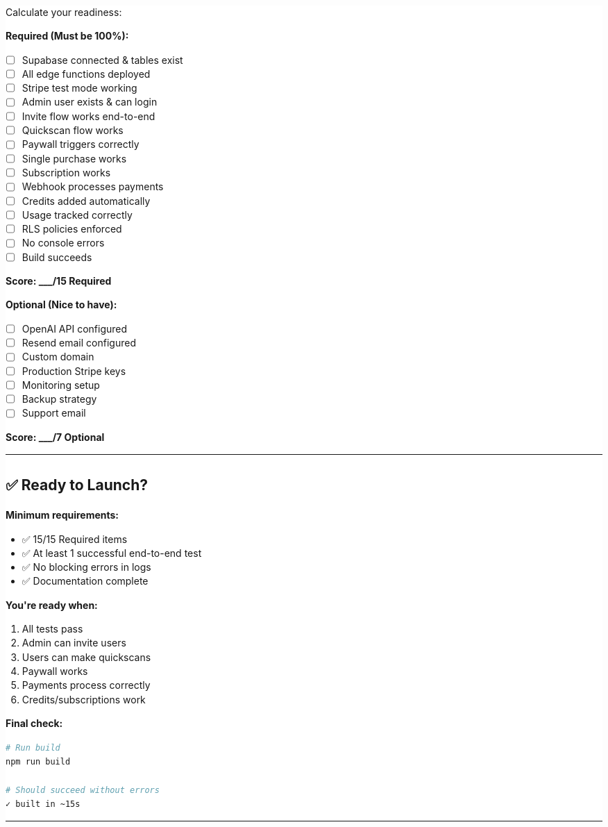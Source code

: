 Calculate your readiness:

**Required (Must be 100%):**
- [ ] Supabase connected & tables exist
- [ ] All edge functions deployed
- [ ] Stripe test mode working
- [ ] Admin user exists & can login
- [ ] Invite flow works end-to-end
- [ ] Quickscan flow works
- [ ] Paywall triggers correctly
- [ ] Single purchase works
- [ ] Subscription works
- [ ] Webhook processes payments
- [ ] Credits added automatically
- [ ] Usage tracked correctly
- [ ] RLS policies enforced
- [ ] No console errors
- [ ] Build succeeds

**Score: ___/15 Required**

**Optional (Nice to have):**
- [ ] OpenAI API configured
- [ ] Resend email configured
- [ ] Custom domain
- [ ] Production Stripe keys
- [ ] Monitoring setup
- [ ] Backup strategy
- [ ] Support email

**Score: ___/7 Optional**

---

## ✅ Ready to Launch?

**Minimum requirements:**
- ✅ 15/15 Required items
- ✅ At least 1 successful end-to-end test
- ✅ No blocking errors in logs
- ✅ Documentation complete

**You're ready when:**
1. All tests pass
2. Admin can invite users
3. Users can make quickscans
4. Paywall works
5. Payments process correctly
6. Credits/subscriptions work

**Final check:**
```bash
# Run build
npm run build

# Should succeed without errors
✓ built in ~15s
```

---
